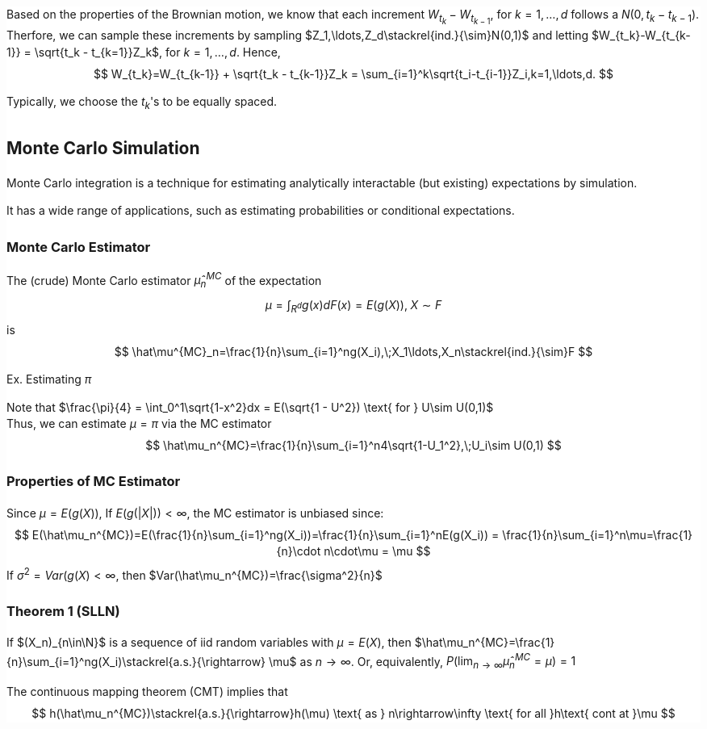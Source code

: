 Based on the properties of the Brownian motion, we know that each increment $W_{t_k} - W_{t_{k - 1}}$, for $k=1,\ldots,d$ follows a $N(0,t_k - t_{k - 1})$. Therfore, we can sample these increments by sampling $Z_1,\ldots,Z_d\stackrel{ind.}{\sim}N(0,1)$ and letting $W_{t_k}-W_{t_{k-1}} = \sqrt{t_k - t_{k=1}}Z_k$, for $k=1,\ldots,d$. Hence,
$$
W_{t_k}=W_{t_{k-1}} + \sqrt{t_k - t_{k-1}}Z_k = \sum_{i=1}^k\sqrt{t_i-t_{i-1}}Z_i,k=1,\ldots,d.
$$

Typically, we choose the $t_k$'s to be equally spaced.

## Monte Carlo Simulation

Monte Carlo integration is a technique for estimating analytically interactable (but existing) expectations by simulation.

It has a wide range of applications, such as estimating probabilities or conditional expectations.

### Monte Carlo Estimator

The (crude) Monte Carlo estimator $\hat\mu^{MC}_n$ of the expectation
$$
\mu=\int_{R^d}g(x)dF(x)=E(g(X)),\;X\sim F
$$
is
$$
\hat\mu^{MC}_n=\frac{1}{n}\sum_{i=1}^ng(X_i),\;X_1\ldots,X_n\stackrel{ind.}{\sim}F
$$

Ex. Estimating $\pi$

Note that $\frac{\pi}{4} = \int_0^1\sqrt{1-x^2}dx = E(\sqrt{1 - U^2}) \text{ for } U\sim U(0,1)$  
Thus, we can estimate $\mu=\pi$ via the MC estimator
$$
\hat\mu_n^{MC}=\frac{1}{n}\sum_{i=1}^n4\sqrt{1-U_1^2},\;U_i\sim U(0,1)
$$

### Properties of MC Estimator

Since $\mu=E(g(X))$, If $E(g(|X|)) < \infty$, the MC estimator is unbiased
since:
$$
E(\hat\mu_n^{MC})=E(\frac{1}{n}\sum_{i=1}^ng(X_i))=\frac{1}{n}\sum_{i=1}^nE(g(X_i)) = \frac{1}{n}\sum_{i=1}^n\mu=\frac{1}{n}\cdot n\cdot\mu = \mu
$$
If $\sigma^2=Var(g(X) <\infty$, then $Var(\hat\mu_n^{MC})=\frac{\sigma^2}{n}$

### Theorem 1 (SLLN)

If $(X_n)_{n\in\N}$ is a sequence of iid random variables with $\mu=E(X)$, then $\hat\mu_n^{MC}=\frac{1}{n}\sum_{i=1}^ng(X_i)\stackrel{a.s.}{\rightarrow} \mu$ as $n\rightarrow\infty$. Or, equivalently, $P(\lim_{n\rightarrow\infty}\hat\mu_n^{MC}=\mu)=1$

The continuous mapping theorem (CMT) implies that
$$
h(\hat\mu_n^{MC})\stackrel{a.s.}{\rightarrow}h(\mu) \text{ as } n\rightarrow\infty \text{ for all }h\text{ cont at }\mu
$$
